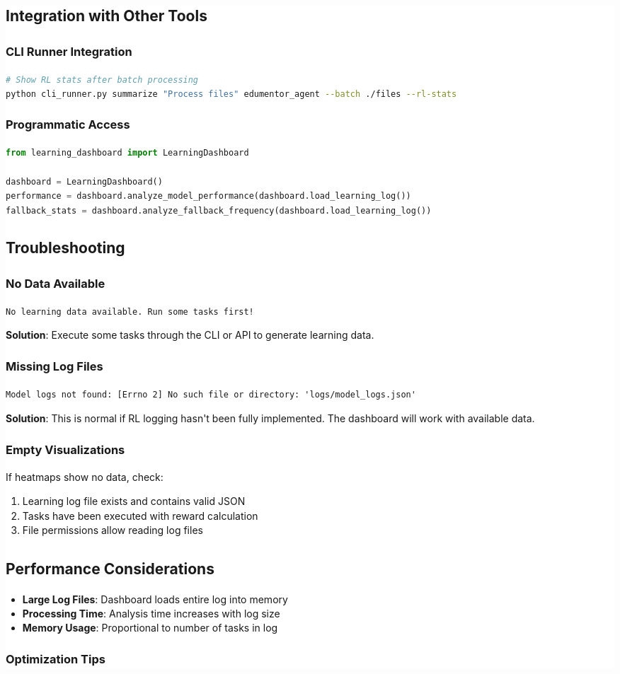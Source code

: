 ## Integration with Other Tools

### CLI Runner Integration

```bash
# Show RL stats after batch processing
python cli_runner.py summarize "Process files" edumentor_agent --batch ./files --rl-stats
```

### Programmatic Access

```python
from learning_dashboard import LearningDashboard

dashboard = LearningDashboard()
performance = dashboard.analyze_model_performance(dashboard.load_learning_log())
fallback_stats = dashboard.analyze_fallback_frequency(dashboard.load_learning_log())
```

## Troubleshooting

### No Data Available

```
No learning data available. Run some tasks first!
```

**Solution**: Execute some tasks through the CLI or API to generate learning data.

### Missing Log Files

```
Model logs not found: [Errno 2] No such file or directory: 'logs/model_logs.json'
```

**Solution**: This is normal if RL logging hasn't been fully implemented. The dashboard will work with available data.

### Empty Visualizations

If heatmaps show no data, check:
1. Learning log file exists and contains valid JSON
2. Tasks have been executed with reward calculation
3. File permissions allow reading log files

## Performance Considerations

- **Large Log Files**: Dashboard loads entire log into memory
- **Processing Time**: Analysis time increases with log size
- **Memory Usage**: Proportional to number of tasks in log

### Optimization Tips

